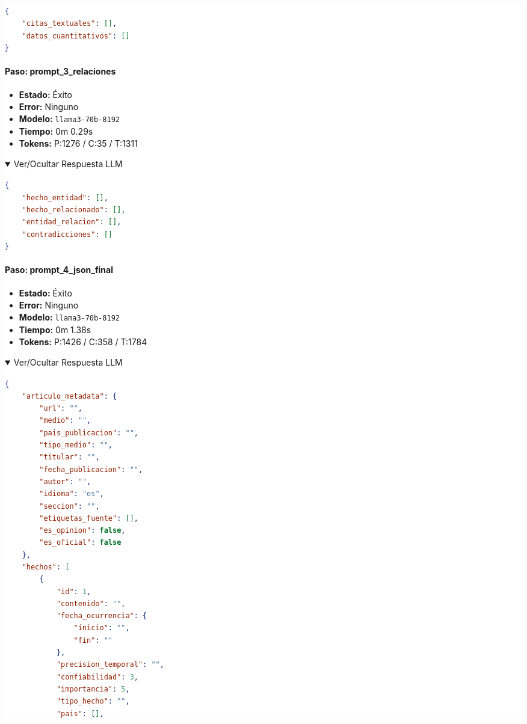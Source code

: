 ```json
{
    "citas_textuales": [],
    "datos_cuantitativos": []
}
```
</details>

#### Paso: prompt_3_relaciones

- **Estado:** Éxito
- **Error:** Ninguno
- **Modelo:** `llama3-70b-8192`
- **Tiempo:** 0m 0.29s
- **Tokens:** P:1276 / C:35 / T:1311

<details open><summary>Ver/Ocultar Respuesta LLM</summary>

```json
{
    "hecho_entidad": [],
    "hecho_relacionado": [],
    "entidad_relacion": [],
    "contradicciones": []
}
```
</details>

#### Paso: prompt_4_json_final

- **Estado:** Éxito
- **Error:** Ninguno
- **Modelo:** `llama3-70b-8192`
- **Tiempo:** 0m 1.38s
- **Tokens:** P:1426 / C:358 / T:1784

<details open><summary>Ver/Ocultar Respuesta LLM</summary>

```json
{
    "articulo_metadata": {
        "url": "",
        "medio": "",
        "pais_publicacion": "",
        "tipo_medio": "",
        "titular": "",
        "fecha_publicacion": "",
        "autor": "",
        "idioma": "es",
        "seccion": "",
        "etiquetas_fuente": [],
        "es_opinion": false,
        "es_oficial": false
    },
    "hechos": [
        {
            "id": 1,
            "contenido": "",
            "fecha_ocurrencia": {
                "inicio": "",
                "fin": ""
            },
            "precision_temporal": "",
            "confiabilidad": 3,
            "importancia": 5,
            "tipo_hecho": "",
            "pais": [],
```